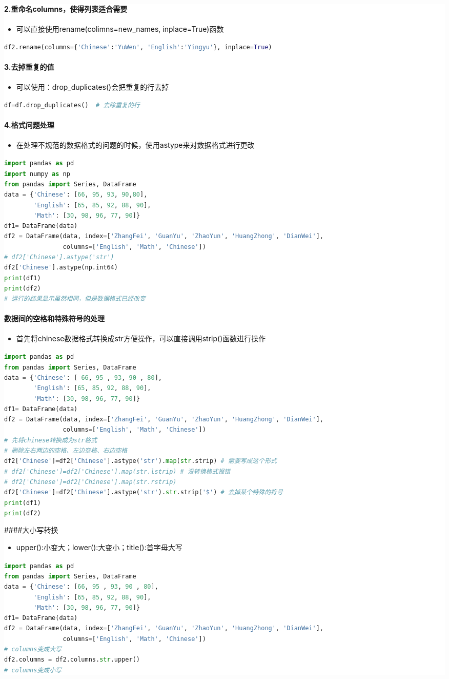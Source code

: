 #### 2.重命名columns，使得列表适合需要
- 可以直接使用rename(colimns=new_names, inplace=True)函数
```python
df2.rename(columns={'Chinese':'YuWen', 'English':'Yingyu'}, inplace=True)
```

#### 3.去掉重复的值
- 可以使用：drop_duplicates()会把重复的行去掉
```python
df=df.drop_duplicates()  # 去除重复的行
```
#### 4.格式问题处理
- 在处理不规范的数据格式的问题的时候，使用astype来对数据格式进行更改
```python
import pandas as pd
import numpy as np
from pandas import Series, DataFrame
data = {'Chinese': [66, 95, 93, 90,80],
        'English': [65, 85, 92, 88, 90],
        'Math': [30, 98, 96, 77, 90]}
df1= DataFrame(data)
df2 = DataFrame(data, index=['ZhangFei', 'GuanYu', 'ZhaoYun', 'HuangZhong', 'DianWei'], 
                columns=['English', 'Math', 'Chinese'])
# df2['Chinese'].astype('str')
df2['Chinese'].astype(np.int64)
print(df1)
print(df2)
# 运行的结果显示虽然相同，但是数据格式已经改变
```

#### 数据间的空格和特殊符号的处理
- 首先将chinese数据格式转换成str方便操作，可以直接调用strip()函数进行操作
```python
import pandas as pd
from pandas import Series, DataFrame
data = {'Chinese': [ 66, 95 , 93, 90 , 80],
        'English': [65, 85, 92, 88, 90],
        'Math': [30, 98, 96, 77, 90]}
df1= DataFrame(data)
df2 = DataFrame(data, index=['ZhangFei', 'GuanYu', 'ZhaoYun', 'HuangZhong', 'DianWei'], 
                columns=['English', 'Math', 'Chinese'])
# 先将chinese转换成为str格式
# 删除左右两边的空格、左边空格、右边空格
df2['Chinese']=df2['Chinese'].astype('str').map(str.strip) # 需要写成这个形式
# df2['Chinese']=df2['Chinese'].map(str.lstrip) # 没转换格式报错
# df2['Chinese']=df2['Chinese'].map(str.rstrip)
df2['Chinese']=df2['Chinese'].astype('str').str.strip('$') # 去掉某个特殊的符号
print(df1)
print(df2)
```

####大小写转换
- upper():小变大；lower():大变小；title():首字母大写
```python
import pandas as pd
from pandas import Series, DataFrame
data = {'Chinese': [66, 95 , 93, 90 , 80],
        'English': [65, 85, 92, 88, 90],
        'Math': [30, 98, 96, 77, 90]}
df1= DataFrame(data)
df2 = DataFrame(data, index=['ZhangFei', 'GuanYu', 'ZhaoYun', 'HuangZhong', 'DianWei'], 
                columns=['English', 'Math', 'Chinese'])
# columns变成大写
df2.columns = df2.columns.str.upper()
# columns变成小写
```
